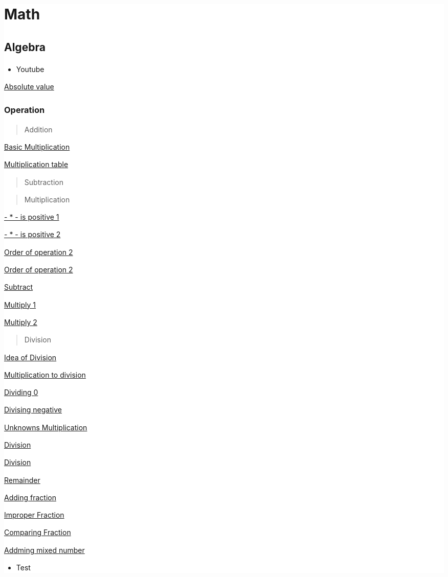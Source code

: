 # Math

## Algebra

* Youtube

[Absolute value](https://www.youtube.com/watch?v=r6hS_8nm1jM)

### Operation

> Addition

[Basic Multiplication](https://www.youtube.com/watch?v=mvOkMYCygps)

[Multiplication table](https://www.youtube.com/watch?v=xO_1bYgoQvA&list=PLD45913551291638C)

> Subtraction

> Multiplication

[- * - is positive 1](https://www.youtube.com/watch?v=rK4sXm_MPWo)

[- * - is positive 2](https://www.youtube.com/watch?v=pzQY-9Nmtws)

[Order of operation 2](https://www.youtube.com/watch?v=ClYdw4d4OmA)

[Order of operation 2](https://www.youtube.com/watch?v=GiSpzFKI5_w)

[Subtract](https://docs.google.com/forms/d/1pLBK2MS25YizpvRDLHQBYfWsFvH1Vxq1mI56Q8BC5X8/edit)

[Multiply 1](https://docs.google.com/forms/d/1ggcgV1g-E0RV6QLgD3Ynnb6uJi3ooaLtQkUhH4fozaU/edit)

[Multiply 2](https://docs.google.com/forms/d/1TEBH7EzTysw_BeXxltjpFevm5leHWtw_oIDLG3Yg5Ro/edit)

> Division

[Idea of Division](https://www.youtube.com/watch?v=QI6x0KNxiCs)

[Multiplication to division](https://www.youtube.com/watch?v=qcMJ1pN36r4)

[Dividing 0](https://www.youtube.com/watch?v=SQzjzStU1RQ)

[Divising negative](https://www.youtube.com/watch?v=bQ-KR3clFgs)

[Unknowns Multiplication](https://www.youtube.com/watch?v=TqAtt3g6Tkc)

[Division](https://www.youtube.com/watch?v=Ws4Zq-gceSY)

[Division](https://www.youtube.com/watch?v=KFzcwWTEDDI)

[Remainder](https://www.youtube.com/watch?v=P1qyjdh_sIw)

[Adding fraction](https://www.youtube.com/watch?v=bcCLKACsYJ0)

[Improper Fraction](https://www.youtube.com/watch?v=-sA-vI2a2mM)

[Comparing Fraction](https://www.youtube.com/watch?v=8OKTrN0uT-Q)

[Addming mixed number](https://www.youtube.com/watch?v=4TBVB4hLQhY)

* Test
